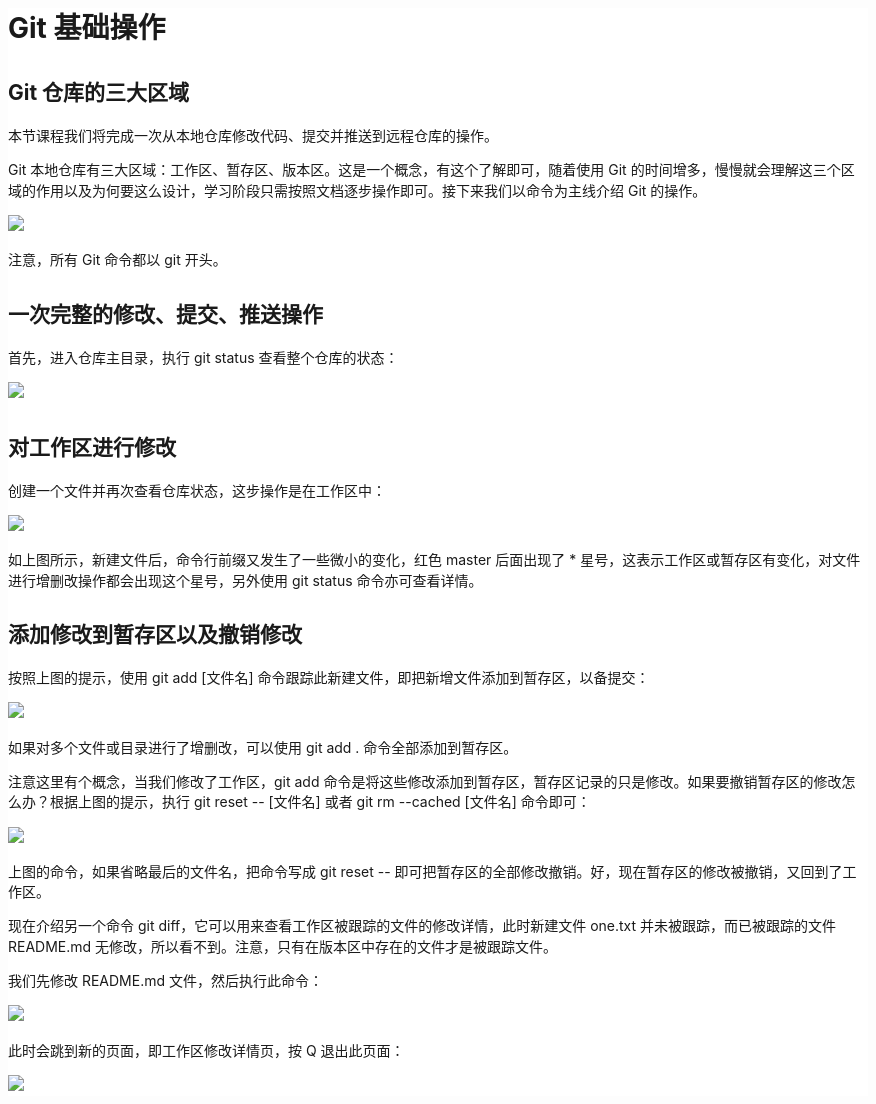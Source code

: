 # Git 基础操作 #

## Git 仓库的三大区域 ##
本节课程我们将完成一次从本地仓库修改代码、提交并推送到远程仓库的操作。

Git 本地仓库有三大区域：工作区、暂存区、版本区。这是一个概念，有这个了解即可，随着使用 Git 的时间增多，慢慢就会理解这三个区域的作用以及为何要这么设计，学习阶段只需按照文档逐步操作即可。接下来我们以命令为主线介绍 Git 的操作。

![](https://doc.shiyanlou.com/document-uid310176labid9805timestamp1548755776759.png/wm)

注意，所有 Git 命令都以 git 开头。

## 一次完整的修改、提交、推送操作 ##
首先，进入仓库主目录，执行 git status 查看整个仓库的状态：

![](https://doc.shiyanlou.com/document-uid310176labid9805timestamp1548755794649.png/wm)

## 对工作区进行修改 ##
创建一个文件并再次查看仓库状态，这步操作是在工作区中：

![](https://doc.shiyanlou.com/document-uid310176labid9805timestamp1548755807532.png/wm)

如上图所示，新建文件后，命令行前缀又发生了一些微小的变化，红色 master 后面出现了 * 星号，这表示工作区或暂存区有变化，对文件进行增删改操作都会出现这个星号，另外使用 git status 命令亦可查看详情。

## 添加修改到暂存区以及撤销修改 ##

按照上图的提示，使用 git add [文件名] 命令跟踪此新建文件，即把新增文件添加到暂存区，以备提交：

![](https://doc.shiyanlou.com/document-uid310176labid9805timestamp1548755819693.png/wm)

如果对多个文件或目录进行了增删改，可以使用 git add . 命令全部添加到暂存区。

注意这里有个概念，当我们修改了工作区，git add 命令是将这些修改添加到暂存区，暂存区记录的只是修改。如果要撤销暂存区的修改怎么办？根据上图的提示，执行 git reset -- [文件名] 或者 git rm --cached [文件名] 命令即可：

![](https://doc.shiyanlou.com/document-uid310176labid9805timestamp1548755831141.png/wm)

上图的命令，如果省略最后的文件名，把命令写成 git reset -- 即可把暂存区的全部修改撤销。好，现在暂存区的修改被撤销，又回到了工作区。

现在介绍另一个命令 git diff，它可以用来查看工作区被跟踪的文件的修改详情，此时新建文件 one.txt 并未被跟踪，而已被跟踪的文件 README.md 无修改，所以看不到。注意，只有在版本区中存在的文件才是被跟踪文件。

我们先修改 README.md 文件，然后执行此命令：

![](https://doc.shiyanlou.com/document-uid310176labid9805timestamp1548755841611.png/wm)

此时会跳到新的页面，即工作区修改详情页，按 Q 退出此页面：

![](https://doc.shiyanlou.com/document-uid310176labid9805timestamp1548755853792.png/wm)
